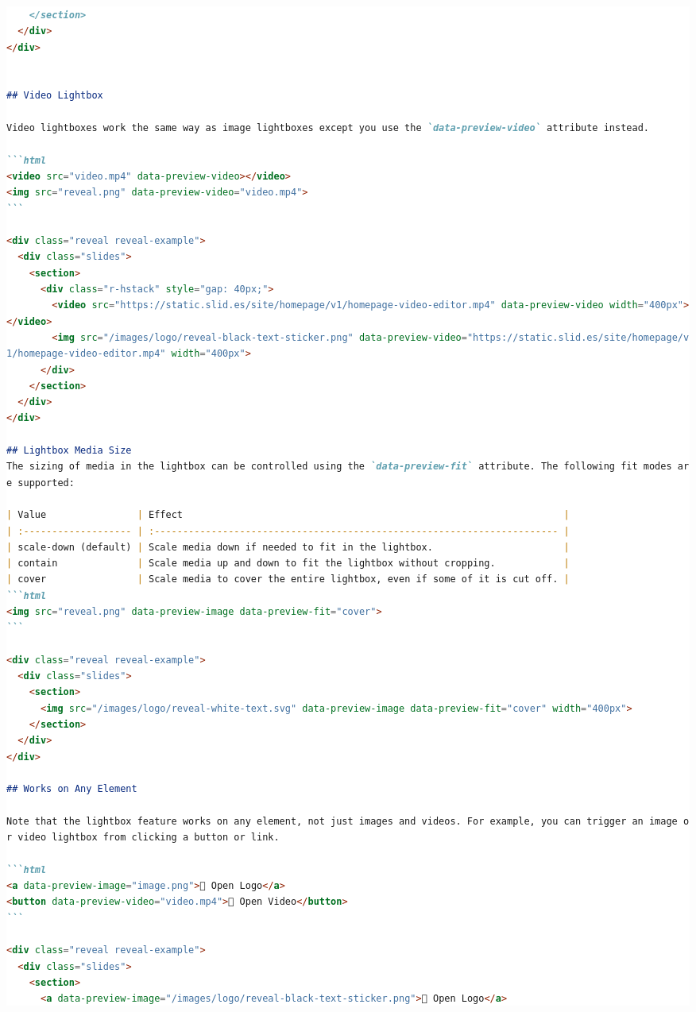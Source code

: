 ````markdown
    </section>
  </div>
</div>


## Video Lightbox

Video lightboxes work the same way as image lightboxes except you use the `data-preview-video` attribute instead.

```html
<video src="video.mp4" data-preview-video></video>
<img src="reveal.png" data-preview-video="video.mp4">
```

<div class="reveal reveal-example">
  <div class="slides">
    <section>
      <div class="r-hstack" style="gap: 40px;">
        <video src="https://static.slid.es/site/homepage/v1/homepage-video-editor.mp4" data-preview-video width="400px"></video>
        <img src="/images/logo/reveal-black-text-sticker.png" data-preview-video="https://static.slid.es/site/homepage/v1/homepage-video-editor.mp4" width="400px">
      </div>
    </section>
  </div>
</div>

## Lightbox Media Size
The sizing of media in the lightbox can be controlled using the `data-preview-fit` attribute. The following fit modes are supported:

| Value                | Effect                                                                   |
| :------------------- | :----------------------------------------------------------------------- |
| scale-down (default) | Scale media down if needed to fit in the lightbox.                       |
| contain              | Scale media up and down to fit the lightbox without cropping.            |
| cover                | Scale media to cover the entire lightbox, even if some of it is cut off. |
```html
<img src="reveal.png" data-preview-image data-preview-fit="cover">
```

<div class="reveal reveal-example">
  <div class="slides">
    <section>
      <img src="/images/logo/reveal-white-text.svg" data-preview-image data-preview-fit="cover" width="400px">
    </section>
  </div>
</div>

## Works on Any Element

Note that the lightbox feature works on any element, not just images and videos. For example, you can trigger an image or video lightbox from clicking a button or link.

```html
<a data-preview-image="image.png">📸 Open Logo</a>
<button data-preview-video="video.mp4">🎥 Open Video</button>
```

<div class="reveal reveal-example">
  <div class="slides">
    <section>
      <a data-preview-image="/images/logo/reveal-black-text-sticker.png">📸 Open Logo</a>
````